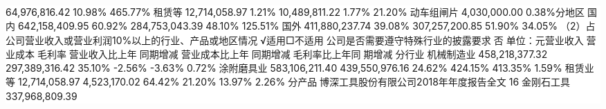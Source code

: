 64,976,816.42
10.98%
465.77%
租赁等
12,714,058.97
1.21%
10,489,811.22
1.77%
21.20%
动车组闸片
4,030,000.00
0.38%分地区
国内
642,158,409.95
60.92%
284,753,043.39
48.10%
125.51%
国外
411,880,237.74
39.08%
307,257,200.85
51.90%
34.05%
（2）占公司营业收入或营业利润10%以上的行业、产品或地区情况
√适用□不适用
公司是否需要遵守特殊行业的披露要求
否
单位：元营业收入
营业成本
毛利率
营业收入比上年
同期增减
营业成本比上年
同期增减
毛利率比上年同
期增减
分行业
机械制造业
458,218,377.32
297,389,316.42
35.10%
-2.56%
-3.63%
0.72%
涂附磨具业
583,106,211.40
439,550,976.16
24.62%
424.15%
413.35%
1.59%
租赁业等
12,714,058.97
4,523,170.02
64.42%
21.20%
13.97%
2.26%
分产品
博深工具股份有限公司2018年年度报告全文
16
金刚石工具
337,968,809.39
